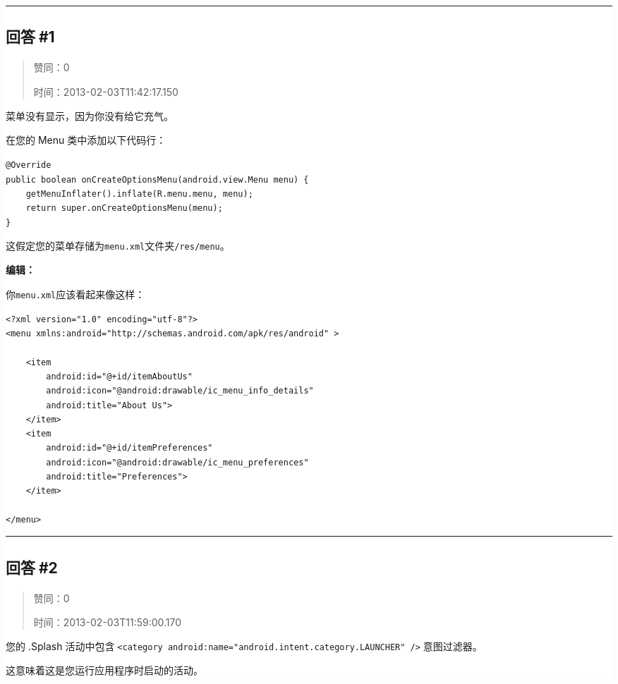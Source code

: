 * * *

## 回答 #1

> 赞同：0
> 
> 时间：2013-02-03T11:42:17.150

菜单没有显示，因为你没有给它充气。

在您的 Menu 类中添加以下代码行：

```
@Override
public boolean onCreateOptionsMenu(android.view.Menu menu) {
    getMenuInflater().inflate(R.menu.menu, menu);
    return super.onCreateOptionsMenu(menu);
} 
```

这假定您的菜单存储为`menu.xml`文件夹`/res/menu`。

**编辑：**

你`menu.xml`应该看起来像这样：

```
<?xml version="1.0" encoding="utf-8"?>
<menu xmlns:android="http://schemas.android.com/apk/res/android" >

    <item
        android:id="@+id/itemAboutUs"
        android:icon="@android:drawable/ic_menu_info_details"
        android:title="About Us">
    </item>
    <item
        android:id="@+id/itemPreferences"
        android:icon="@android:drawable/ic_menu_preferences"
        android:title="Preferences">
    </item>

</menu> 
```

* * *

## 回答 #2

> 赞同：0
> 
> 时间：2013-02-03T11:59:00.170

您的 .Splash 活动中包含 `<category android:name="android.intent.category.LAUNCHER" />` 意图过滤器。

这意味着这是您运行应用程序时启动的活动。
